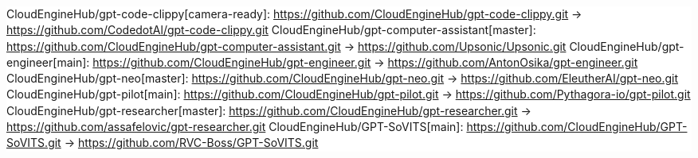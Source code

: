 CloudEngineHub/gpt-code-clippy[camera-ready]: https://github.com/CloudEngineHub/gpt-code-clippy.git -> https://github.com/CodedotAl/gpt-code-clippy.git
CloudEngineHub/gpt-computer-assistant[master]: https://github.com/CloudEngineHub/gpt-computer-assistant.git -> https://github.com/Upsonic/Upsonic.git
CloudEngineHub/gpt-engineer[main]: https://github.com/CloudEngineHub/gpt-engineer.git -> https://github.com/AntonOsika/gpt-engineer.git
CloudEngineHub/gpt-neo[master]: https://github.com/CloudEngineHub/gpt-neo.git -> https://github.com/EleutherAI/gpt-neo.git
CloudEngineHub/gpt-pilot[main]: https://github.com/CloudEngineHub/gpt-pilot.git -> https://github.com/Pythagora-io/gpt-pilot.git
CloudEngineHub/gpt-researcher[master]: https://github.com/CloudEngineHub/gpt-researcher.git -> https://github.com/assafelovic/gpt-researcher.git
CloudEngineHub/GPT-SoVITS[main]: https://github.com/CloudEngineHub/GPT-SoVITS.git -> https://github.com/RVC-Boss/GPT-SoVITS.git
